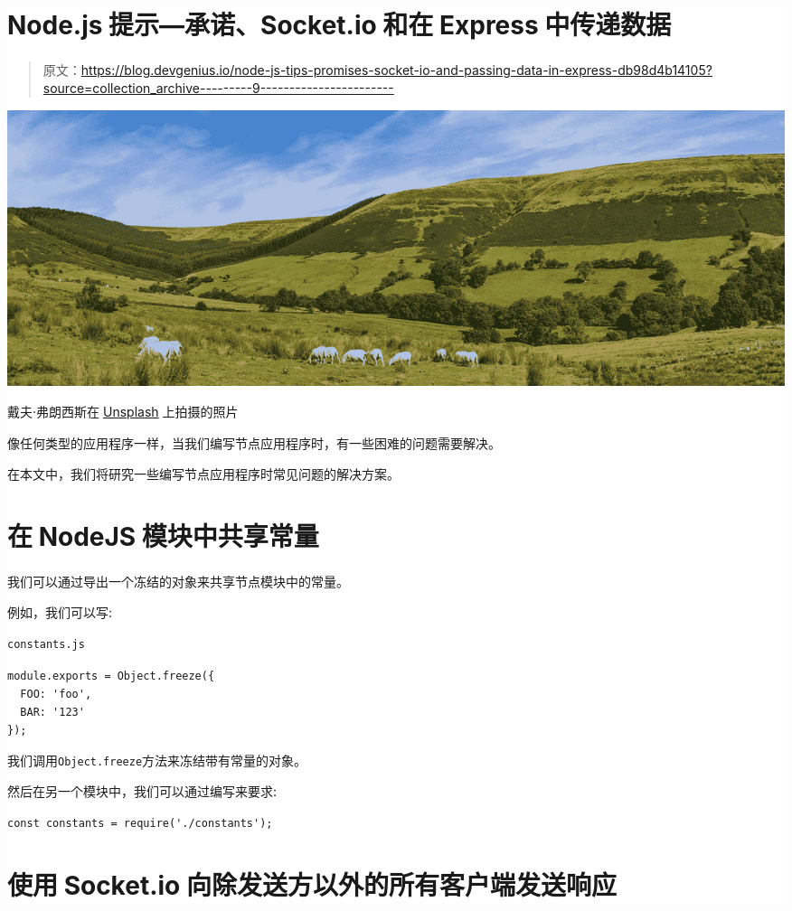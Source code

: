 # Node.js 提示—承诺、Socket.io 和在 Express 中传递数据

> 原文：<https://blog.devgenius.io/node-js-tips-promises-socket-io-and-passing-data-in-express-db98d4b14105?source=collection_archive---------9----------------------->

![](img/a4675deb089d632c0d0b58b726a6c7c7.png)

戴夫·弗朗西斯在 [Unsplash](https://unsplash.com?utm_source=medium&utm_medium=referral) 上拍摄的照片

像任何类型的应用程序一样，当我们编写节点应用程序时，有一些困难的问题需要解决。

在本文中，我们将研究一些编写节点应用程序时常见问题的解决方案。

# 在 NodeJS 模块中共享常量

我们可以通过导出一个冻结的对象来共享节点模块中的常量。

例如，我们可以写:

`constants.js`

```
module.exports = Object.freeze({
  FOO: 'foo',
  BAR: '123'
});
```

我们调用`Object.freeze`方法来冻结带有常量的对象。

然后在另一个模块中，我们可以通过编写来要求:

```
const constants = require('./constants');
```

# 使用 Socket.io 向除发送方以外的所有客户端发送响应
